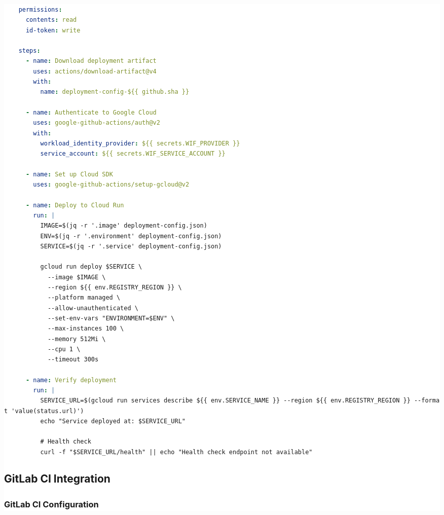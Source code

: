 ```yaml
    permissions:
      contents: read
      id-token: write

    steps:
      - name: Download deployment artifact
        uses: actions/download-artifact@v4
        with:
          name: deployment-config-${{ github.sha }}

      - name: Authenticate to Google Cloud
        uses: google-github-actions/auth@v2
        with:
          workload_identity_provider: ${{ secrets.WIF_PROVIDER }}
          service_account: ${{ secrets.WIF_SERVICE_ACCOUNT }}

      - name: Set up Cloud SDK
        uses: google-github-actions/setup-gcloud@v2

      - name: Deploy to Cloud Run
        run: |
          IMAGE=$(jq -r '.image' deployment-config.json)
          ENV=$(jq -r '.environment' deployment-config.json)
          SERVICE=$(jq -r '.service' deployment-config.json)
          
          gcloud run deploy $SERVICE \
            --image $IMAGE \
            --region ${{ env.REGISTRY_REGION }} \
            --platform managed \
            --allow-unauthenticated \
            --set-env-vars "ENVIRONMENT=$ENV" \
            --max-instances 100 \
            --memory 512Mi \
            --cpu 1 \
            --timeout 300s

      - name: Verify deployment
        run: |
          SERVICE_URL=$(gcloud run services describe ${{ env.SERVICE_NAME }} --region ${{ env.REGISTRY_REGION }} --format 'value(status.url)')
          echo "Service deployed at: $SERVICE_URL"
          
          # Health check
          curl -f "$SERVICE_URL/health" || echo "Health check endpoint not available"
```

## GitLab CI Integration

### GitLab CI Configuration
